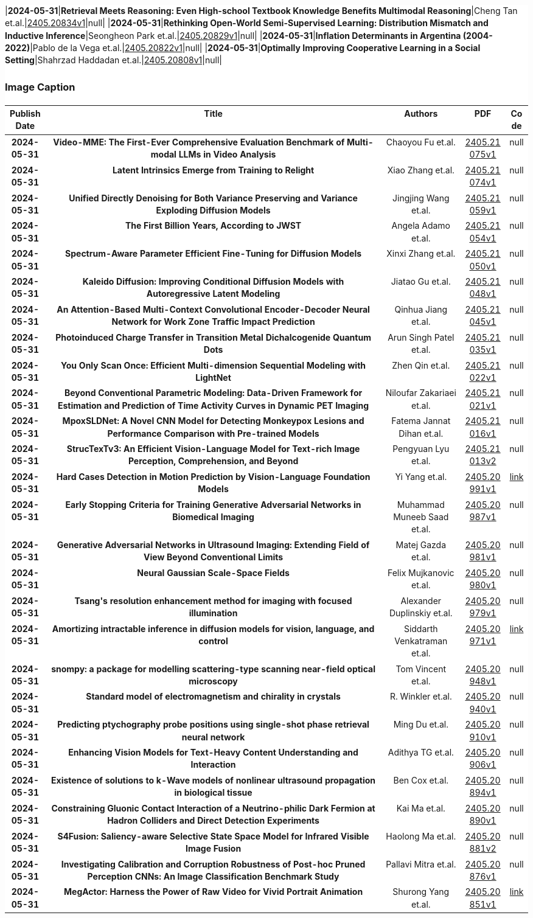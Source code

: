 |**2024-05-31**|**Retrieval Meets Reasoning: Even High-school Textbook Knowledge Benefits Multimodal Reasoning**|Cheng Tan et.al.|[2405.20834v1](http://arxiv.org/abs/2405.20834v1)|null|
|**2024-05-31**|**Rethinking Open-World Semi-Supervised Learning: Distribution Mismatch and Inductive Inference**|Seongheon Park et.al.|[2405.20829v1](http://arxiv.org/abs/2405.20829v1)|null|
|**2024-05-31**|**Inflation Determinants in Argentina (2004-2022)**|Pablo de la Vega et.al.|[2405.20822v1](http://arxiv.org/abs/2405.20822v1)|null|
|**2024-05-31**|**Optimally Improving Cooperative Learning in a Social Setting**|Shahrzad Haddadan et.al.|[2405.20808v1](http://arxiv.org/abs/2405.20808v1)|null|

### Image Caption
|Publish Date|Title|Authors|PDF|Code|
| :---: | :---: | :---: | :---: | :---: |
|**2024-05-31**|**Video-MME: The First-Ever Comprehensive Evaluation Benchmark of Multi-modal LLMs in Video Analysis**|Chaoyou Fu et.al.|[2405.21075v1](http://arxiv.org/abs/2405.21075v1)|null|
|**2024-05-31**|**Latent Intrinsics Emerge from Training to Relight**|Xiao Zhang et.al.|[2405.21074v1](http://arxiv.org/abs/2405.21074v1)|null|
|**2024-05-31**|**Unified Directly Denoising for Both Variance Preserving and Variance Exploding Diffusion Models**|Jingjing Wang et.al.|[2405.21059v1](http://arxiv.org/abs/2405.21059v1)|null|
|**2024-05-31**|**The First Billion Years, According to JWST**|Angela Adamo et.al.|[2405.21054v1](http://arxiv.org/abs/2405.21054v1)|null|
|**2024-05-31**|**Spectrum-Aware Parameter Efficient Fine-Tuning for Diffusion Models**|Xinxi Zhang et.al.|[2405.21050v1](http://arxiv.org/abs/2405.21050v1)|null|
|**2024-05-31**|**Kaleido Diffusion: Improving Conditional Diffusion Models with Autoregressive Latent Modeling**|Jiatao Gu et.al.|[2405.21048v1](http://arxiv.org/abs/2405.21048v1)|null|
|**2024-05-31**|**An Attention-Based Multi-Context Convolutional Encoder-Decoder Neural Network for Work Zone Traffic Impact Prediction**|Qinhua Jiang et.al.|[2405.21045v1](http://arxiv.org/abs/2405.21045v1)|null|
|**2024-05-31**|**Photoinduced Charge Transfer in Transition Metal Dichalcogenide Quantum Dots**|Arun Singh Patel et.al.|[2405.21035v1](http://arxiv.org/abs/2405.21035v1)|null|
|**2024-05-31**|**You Only Scan Once: Efficient Multi-dimension Sequential Modeling with LightNet**|Zhen Qin et.al.|[2405.21022v1](http://arxiv.org/abs/2405.21022v1)|null|
|**2024-05-31**|**Beyond Conventional Parametric Modeling: Data-Driven Framework for Estimation and Prediction of Time Activity Curves in Dynamic PET Imaging**|Niloufar Zakariaei et.al.|[2405.21021v1](http://arxiv.org/abs/2405.21021v1)|null|
|**2024-05-31**|**MpoxSLDNet: A Novel CNN Model for Detecting Monkeypox Lesions and Performance Comparison with Pre-trained Models**|Fatema Jannat Dihan et.al.|[2405.21016v1](http://arxiv.org/abs/2405.21016v1)|null|
|**2024-05-31**|**StrucTexTv3: An Efficient Vision-Language Model for Text-rich Image Perception, Comprehension, and Beyond**|Pengyuan Lyu et.al.|[2405.21013v2](http://arxiv.org/abs/2405.21013v2)|null|
|**2024-05-31**|**Hard Cases Detection in Motion Prediction by Vision-Language Foundation Models**|Yi Yang et.al.|[2405.20991v1](http://arxiv.org/abs/2405.20991v1)|[link](https://github.com/kth-rpl/detect_vlm)|
|**2024-05-31**|**Early Stopping Criteria for Training Generative Adversarial Networks in Biomedical Imaging**|Muhammad Muneeb Saad et.al.|[2405.20987v1](http://arxiv.org/abs/2405.20987v1)|null|
|**2024-05-31**|**Generative Adversarial Networks in Ultrasound Imaging: Extending Field of View Beyond Conventional Limits**|Matej Gazda et.al.|[2405.20981v1](http://arxiv.org/abs/2405.20981v1)|null|
|**2024-05-31**|**Neural Gaussian Scale-Space Fields**|Felix Mujkanovic et.al.|[2405.20980v1](http://arxiv.org/abs/2405.20980v1)|null|
|**2024-05-31**|**Tsang's resolution enhancement method for imaging with focused illumination**|Alexander Duplinskiy et.al.|[2405.20979v1](http://arxiv.org/abs/2405.20979v1)|null|
|**2024-05-31**|**Amortizing intractable inference in diffusion models for vision, language, and control**|Siddarth Venkatraman et.al.|[2405.20971v1](http://arxiv.org/abs/2405.20971v1)|[link](https://github.com/gfnorg/diffusion-finetuning)|
|**2024-05-31**|**snompy: a package for modelling scattering-type scanning near-field optical microscopy**|Tom Vincent et.al.|[2405.20948v1](http://arxiv.org/abs/2405.20948v1)|null|
|**2024-05-31**|**Standard model of electromagnetism and chirality in crystals**|R. Winkler et.al.|[2405.20940v1](http://arxiv.org/abs/2405.20940v1)|null|
|**2024-05-31**|**Predicting ptychography probe positions using single-shot phase retrieval neural network**|Ming Du et.al.|[2405.20910v1](http://arxiv.org/abs/2405.20910v1)|null|
|**2024-05-31**|**Enhancing Vision Models for Text-Heavy Content Understanding and Interaction**|Adithya TG et.al.|[2405.20906v1](http://arxiv.org/abs/2405.20906v1)|null|
|**2024-05-31**|**Existence of solutions to k-Wave models of nonlinear ultrasound propagation in biological tissue**|Ben Cox et.al.|[2405.20894v1](http://arxiv.org/abs/2405.20894v1)|null|
|**2024-05-31**|**Constraining Gluonic Contact Interaction of a Neutrino-philic Dark Fermion at Hadron Colliders and Direct Detection Experiments**|Kai Ma et.al.|[2405.20890v1](http://arxiv.org/abs/2405.20890v1)|null|
|**2024-05-31**|**S4Fusion: Saliency-aware Selective State Space Model for Infrared Visible Image Fusion**|Haolong Ma et.al.|[2405.20881v2](http://arxiv.org/abs/2405.20881v2)|null|
|**2024-05-31**|**Investigating Calibration and Corruption Robustness of Post-hoc Pruned Perception CNNs: An Image Classification Benchmark Study**|Pallavi Mitra et.al.|[2405.20876v1](http://arxiv.org/abs/2405.20876v1)|null|
|**2024-05-31**|**MegActor: Harness the Power of Raw Video for Vivid Portrait Animation**|Shurong Yang et.al.|[2405.20851v1](http://arxiv.org/abs/2405.20851v1)|[link](https://github.com/megvii-research/megfaceanimate)|